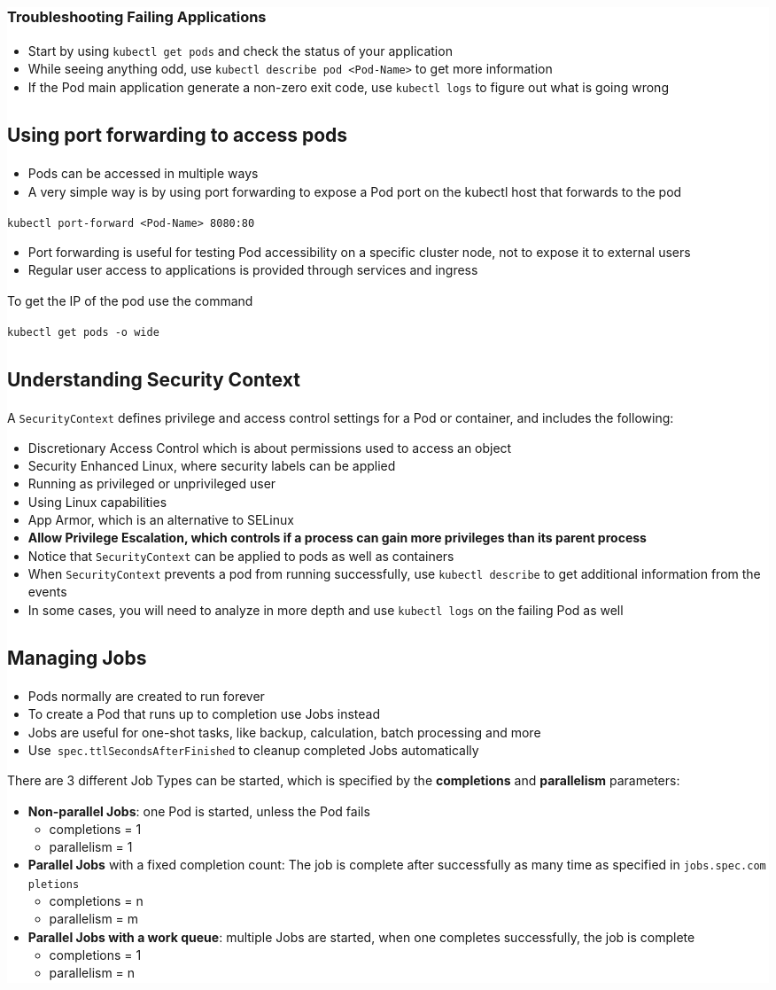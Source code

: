 ### Troubleshooting Failing Applications

- Start by using `kubectl get pods` and check the status of your application
- While seeing anything odd, use `kubectl describe pod <Pod-Name>` to get more information
- If the Pod main application generate a non-zero exit code, use `kubectl logs` to figure out what is going wrong

## Using port forwarding to access pods

- Pods can be accessed in multiple ways
- A very simple way is by using port forwarding to expose a Pod port on the kubectl host that forwards to the pod

`kubectl port-forward <Pod-Name> 8080:80`

- Port forwarding is useful for testing Pod accessibility on a specific cluster node, not to expose it  to external users
- Regular user access to applications is provided through services and ingress

To get the IP of the pod use the command

`kubectl get pods -o wide`
## Understanding Security Context

A `SecurityContext` defines privilege and access control settings for a Pod or container, and includes the following:
- Discretionary Access Control which is about permissions used to access an object
- Security Enhanced Linux, where security labels can be applied
- Running as privileged or unprivileged user
- Using Linux capabilities
- App Armor, which is an alternative to SELinux
- **Allow Privilege Escalation, which controls if a process can gain more privileges than its parent process**
- Notice that `SecurityContext` can be applied to pods as well as containers
- When `SecurityContext` prevents a pod from running successfully, use `kubectl describe` to get additional information from the events 
- In some cases, you will need to analyze in more depth and use `kubectl logs` on the failing Pod as well

## Managing Jobs

- Pods normally are created to run forever
- To create a Pod that runs up to completion use Jobs instead
- Jobs are useful for one-shot tasks, like backup, calculation, batch processing and more
- Use` spec.ttlSecondsAfterFinished` to cleanup completed Jobs automatically

There are 3 different Job Types can be started, which is specified by the **completions** and **parallelism** parameters: 
- **Non-parallel Jobs**: one Pod is started, unless the Pod fails
	- completions = 1
	- parallelism = 1
- **Parallel Jobs** with a fixed completion count: The job is complete after successfully as many time as specified in `jobs.spec.completions`
	- completions = n
	- parallelism = m
- **Parallel Jobs with a work queue**: multiple Jobs are started, when one completes successfully, the job is complete
	- completions = 1
	- parallelism = n
